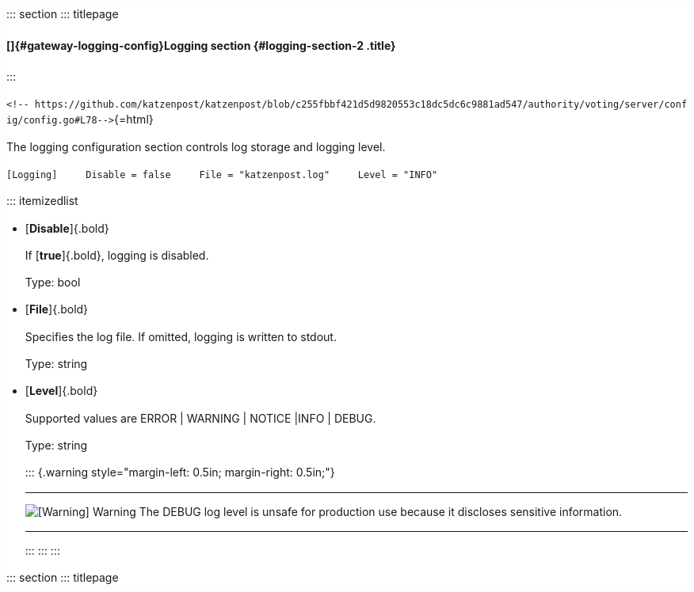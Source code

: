 ::: section
::: titlepage
<div>

<div>

#### []{#gateway-logging-config}Logging section {#logging-section-2 .title}

</div>

</div>
:::

`<!--
                  https://github.com/katzenpost/katzenpost/blob/c255fbbf421d5d9820553c18dc5dc6c9881ad547/authority/voting/server/config/config.go#L78-->`{=html}

The logging configuration section controls log storage and logging
level.

``` programlisting
[Logging]     Disable = false     File = "katzenpost.log"     Level = "INFO"
```

::: itemizedlist
-   [**Disable**]{.bold}

    If [**true**]{.bold}, logging is disabled.

    Type: bool

-   [**File**]{.bold}

    Specifies the log file. If omitted, logging is written to stdout.

    Type: string

-   [**Level**]{.bold}

    Supported values are ERROR \| WARNING \| NOTICE \|INFO \| DEBUG.

    Type: string

    ::: {.warning style="margin-left: 0.5in; margin-right: 0.5in;"}
      --------------------------------------------------------------------------------------------------- ----------------------------------------------------------------------------------------------
       ![\[Warning\]](file:/usr/local/Oxygen%20XML%20Editor%2026/frameworks/docbook/css/img/warning.png)  Warning
                                                                                                          The DEBUG log level is unsafe for production use because it discloses sensitive information.
      --------------------------------------------------------------------------------------------------- ----------------------------------------------------------------------------------------------
    :::
:::
:::

::: section
::: titlepage
<div>
